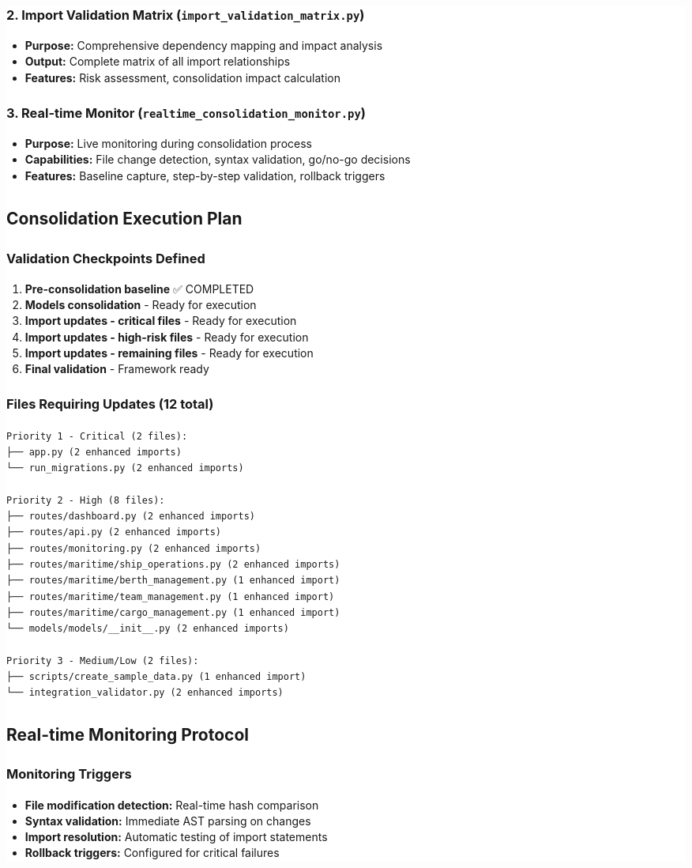 ### 2. Import Validation Matrix (`import_validation_matrix.py`)
- **Purpose:** Comprehensive dependency mapping and impact analysis
- **Output:** Complete matrix of all import relationships
- **Features:** Risk assessment, consolidation impact calculation

### 3. Real-time Monitor (`realtime_consolidation_monitor.py`)
- **Purpose:** Live monitoring during consolidation process
- **Capabilities:** File change detection, syntax validation, go/no-go decisions
- **Features:** Baseline capture, step-by-step validation, rollback triggers

## Consolidation Execution Plan

### Validation Checkpoints Defined
1. **Pre-consolidation baseline** ✅ COMPLETED
2. **Models consolidation** - Ready for execution
3. **Import updates - critical files** - Ready for execution  
4. **Import updates - high-risk files** - Ready for execution
5. **Import updates - remaining files** - Ready for execution
6. **Final validation** - Framework ready

### Files Requiring Updates (12 total)
```
Priority 1 - Critical (2 files):
├── app.py (2 enhanced imports)
└── run_migrations.py (2 enhanced imports)

Priority 2 - High (8 files):
├── routes/dashboard.py (2 enhanced imports)
├── routes/api.py (2 enhanced imports)
├── routes/monitoring.py (2 enhanced imports)
├── routes/maritime/ship_operations.py (2 enhanced imports)
├── routes/maritime/berth_management.py (1 enhanced import)
├── routes/maritime/team_management.py (1 enhanced import)
├── routes/maritime/cargo_management.py (1 enhanced import)
└── models/models/__init__.py (2 enhanced imports)

Priority 3 - Medium/Low (2 files):
├── scripts/create_sample_data.py (1 enhanced import)
└── integration_validator.py (2 enhanced imports)
```

## Real-time Monitoring Protocol

### Monitoring Triggers
- **File modification detection:** Real-time hash comparison
- **Syntax validation:** Immediate AST parsing on changes
- **Import resolution:** Automatic testing of import statements
- **Rollback triggers:** Configured for critical failures
